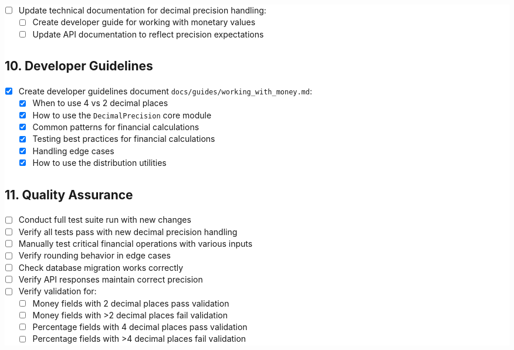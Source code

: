 - [ ] Update technical documentation for decimal precision handling:
  - [ ] Create developer guide for working with monetary values
  - [ ] Update API documentation to reflect precision expectations

## 10. Developer Guidelines

- [x] Create developer guidelines document `docs/guides/working_with_money.md`:
  - [x] When to use 4 vs 2 decimal places
  - [x] How to use the `DecimalPrecision` core module
  - [x] Common patterns for financial calculations
  - [x] Testing best practices for financial calculations
  - [x] Handling edge cases
  - [x] How to use the distribution utilities

## 11. Quality Assurance

- [ ] Conduct full test suite run with new changes
- [ ] Verify all tests pass with new decimal precision handling
- [ ] Manually test critical financial operations with various inputs
- [ ] Verify rounding behavior in edge cases
- [ ] Check database migration works correctly
- [ ] Verify API responses maintain correct precision
- [ ] Verify validation for:
  - [ ] Money fields with 2 decimal places pass validation
  - [ ] Money fields with >2 decimal places fail validation
  - [ ] Percentage fields with 4 decimal places pass validation
  - [ ] Percentage fields with >4 decimal places fail validation
